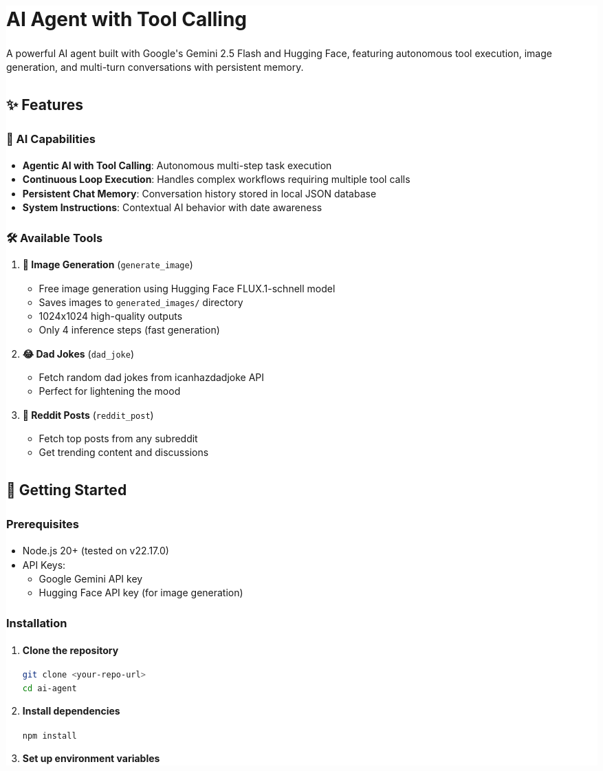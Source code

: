 # AI Agent with Tool Calling

A powerful AI agent built with Google's Gemini 2.5 Flash and Hugging Face, featuring autonomous tool execution, image generation, and multi-turn conversations with persistent memory.

## ✨ Features

### 🤖 AI Capabilities
- **Agentic AI with Tool Calling**: Autonomous multi-step task execution
- **Continuous Loop Execution**: Handles complex workflows requiring multiple tool calls
- **Persistent Chat Memory**: Conversation history stored in local JSON database
- **System Instructions**: Contextual AI behavior with date awareness

### 🛠️ Available Tools

1. **🎨 Image Generation** (`generate_image`)
   - Free image generation using Hugging Face FLUX.1-schnell model
   - Saves images to `generated_images/` directory
   - 1024x1024 high-quality outputs
   - Only 4 inference steps (fast generation)

2. **😂 Dad Jokes** (`dad_joke`)
   - Fetch random dad jokes from icanhazdadjoke API
   - Perfect for lightening the mood

3. **📱 Reddit Posts** (`reddit_post`)
   - Fetch top posts from any subreddit
   - Get trending content and discussions

## 🚀 Getting Started

### Prerequisites

- Node.js 20+ (tested on v22.17.0)
- API Keys:
  - Google Gemini API key
  - Hugging Face API key (for image generation)

### Installation

1. **Clone the repository**
   ```bash
   git clone <your-repo-url>
   cd ai-agent
   ```

2. **Install dependencies**
   ```bash
   npm install
   ```

3. **Set up environment variables**
